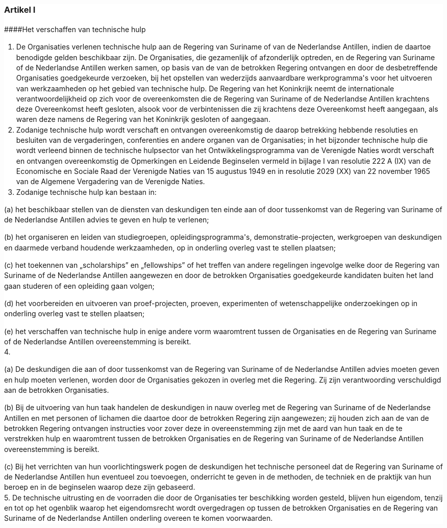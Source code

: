 ### Artikel  I  

####Het verschaffen van technische hulp

1.  De Organisaties verlenen technische hulp aan de Regering van Suriname of van de Nederlandse Antillen, indien de daartoe benodigde gelden beschikbaar zijn. De Organisaties, die gezamenlijk of afzonderlijk optreden, en de Regering van Suriname of de Nederlandse Antillen werken samen, op basis van de van de betrokken Regering ontvangen en door de desbetreffende Organisaties goedgekeurde verzoeken, bij het opstellen van wederzijds aanvaardbare werkprogramma's voor het uitvoeren van werkzaamheden op het gebied van technische hulp. De Regering van het Koninkrijk neemt de internationale verantwoordelijkheid op zich voor de overeenkomsten die de Regering van Suriname of de Nederlandse Antillen krachtens deze Overeenkomst heeft gesloten, alsook voor de verbintenissen die zij krachtens deze Overeenkomst heeft aangegaan, als waren deze namens de Regering van het Koninkrijk gesloten of aangegaan.   
2.  Zodanige technische hulp wordt verschaft en ontvangen overeenkomstig de daarop betrekking hebbende resoluties en besluiten van de vergaderingen, conferenties en andere organen van de Organisaties; in het bijzonder technische hulp die wordt verleend binnen de technische hulpsector van het Ontwikkelingsprogramma van de Verenigde Naties wordt verschaft en ontvangen overeenkomstig de Opmerkingen en Leidende Beginselen vermeld in bijlage I van resolutie 222 A (IX) van de Economische en Sociale Raad der Verenigde Naties van 15 augustus 1949 en in resolutie 2029 (XX) van 22 november 1965 van de Algemene Vergadering van de Verenigde Naties.   
3.  Zodanige technische hulp kan bestaan in: 

(a) het beschikbaar stellen van de diensten van deskundigen ten einde aan of door tussenkomst van de Regering van Suriname of de Nederlandse Antillen advies te geven en hulp te verlenen;  

(b) het organiseren en leiden van studiegroepen, opleidingsprogramma's, demonstratie-projecten, werkgroepen van deskundigen en daarmede verband houdende werkzaamheden, op in onderling overleg vast te stellen plaatsen;  

(c) het toekennen van „scholarships” en „fellowships” of het treffen van andere regelingen ingevolge welke door de Regering van Suriname of de Nederlandse Antillen aangewezen en door de betrokken Organisaties goedgekeurde kandidaten buiten het land gaan studeren of een opleiding gaan volgen;  

(d) het voorbereiden en uitvoeren van proef-projecten, proeven, experimenten of wetenschappelijke onderzoekingen op in onderling overleg vast te stellen plaatsen;  

(e) het verschaffen van technische hulp in enige andere vorm waaromtrent tussen de Organisaties en de Regering van Suriname of de Nederlandse Antillen overeenstemming is bereikt.     
4.  

(a) De deskundigen die aan of door tussenkomst van de Regering van Suriname of de Nederlandse Antillen advies moeten geven en hulp moeten verlenen, worden door de Organisaties gekozen in overleg met die Regering. Zij zijn verantwoording verschuldigd aan de betrokken Organisaties.  

(b) Bij de uitvoering van hun taak handelen de deskundigen in nauw overleg met de Regering van Suriname of de Nederlandse Antillen en met personen of lichamen die daartoe door de betrokken Regering zijn aangewezen; zij houden zich aan de van de betrokken Regering ontvangen instructies voor zover deze in overeenstemming zijn met de aard van hun taak en de te verstrekken hulp en waaromtrent tussen de betrokken Organisaties en de Regering van Suriname of de Nederlandse Antillen overeenstemming is bereikt.  

(c) Bij het verrichten van hun voorlichtingswerk pogen de deskundigen het technische personeel dat de Regering van Suriname of de Nederlandse Antillen hun eventueel zou toevoegen, onderricht te geven in de methoden, de techniek en de praktijk van hun beroep en in de beginselen waarop deze zijn gebaseerd.     
5.  De technische uitrusting en de voorraden die door de Organisaties ter beschikking worden gesteld, blijven hun eigendom, tenzij en tot op het ogenblik waarop het eigendomsrecht wordt overgedragen op tussen de betrokken Organisaties en de Regering van Suriname of de Nederlandse Antillen onderling overeen te komen voorwaarden.   